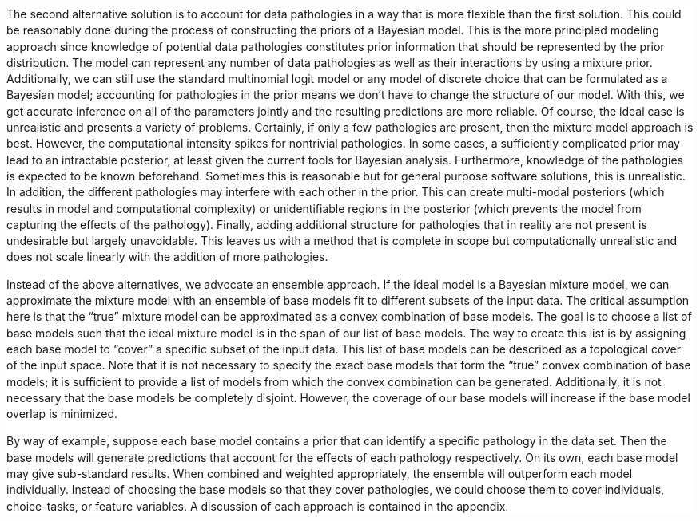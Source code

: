 The second alternative solution is to account for data pathologies in a
way that is more flexible than the first solution. This could be
reasonably done during the process of constructing the priors of a
Bayesian model. This is the more principled modeling approach since
knowledge of potential data pathologies constitutes prior information
that should be represented by the prior distribution. The model can
represent any number of data pathologies as well as their interactions
by using a mixture prior. Additionally, we can still use the standard
multinomial logit model or any model of discrete choice that can be
formulated as a Bayesian model; accounting for pathologies in the prior
means we don’t have to change the structure of our model. With this, we
get accurate inference on all of the parameters jointly and the
resulting predictions are more reliable. Of course, the ideal case is
unrealistic and presents a variety of problems. Certainly, if only a few
pathologies are present, then the mixture model approach is best.
However, the computational intensity spikes for nontrivial pathologies.
In some cases, a sufficiently complicated prior may lead to an
intractable posterior, at least given the current tools for Bayesian
analysis. Furthermore, knowledge of the pathologies is expected to be
known beforehand. Sometimes this is reasonable but for general purpose
software solutions, this is unrealistic. In addition, the different
pathologies may interfere with each other in the prior. This can create
multi-modal posteriors (which results in model and computational
complexity) or unidentifiable regions in the posterior (which prevents
the model from capturing the effects of the pathology). Finally, adding
additional structure for pathologies that in reality are not present is
undesirable but largely unavoidable. This leaves us with a method that
is complete in scope but computationally unrealistic and does not scale
linearly with the addition of more pathologies.

Instead of the above alternatives, we advocate an ensemble approach. If
the ideal model is a Bayesian mixture model, we can approximate the
mixture model with an ensemble of base models fit to different subsets
of the input data. The critical assumption here is that the “true”
mixture model can be approximated as a convex combination of base
models. The goal is to choose a list of base models such that the ideal
mixture model is in the span of our list of base models. The way to
create this list is by assigning each base model to “cover” a specific
subset of the input data. This list of base models can be described as a
topological cover of the input space. Note that it is not necessary to
specify the exact base models that form the “true” convex combination of
base models; it is sufficient to provide a list of models from which the
convex combination can be generated. Additionally, it is not necessary
that the base models be completely disjoint. However, the coverage of
our base models will increase if the base model overlap is minimized.

By way of example, suppose each base model contains a prior that can
identify a specific pathology in the data set. Then the base models will
generate predictions that account for the effects of each pathology
respectively. On its own, each base model may give sub-standard results.
When combined and weighted appropriately, the ensemble will outperform
each model individually. Instead of choosing the base models so that
they cover pathologies, we could choose them to cover individuals,
choice-tasks, or feature variables. A discussion of each approach is
contained in the appendix.
